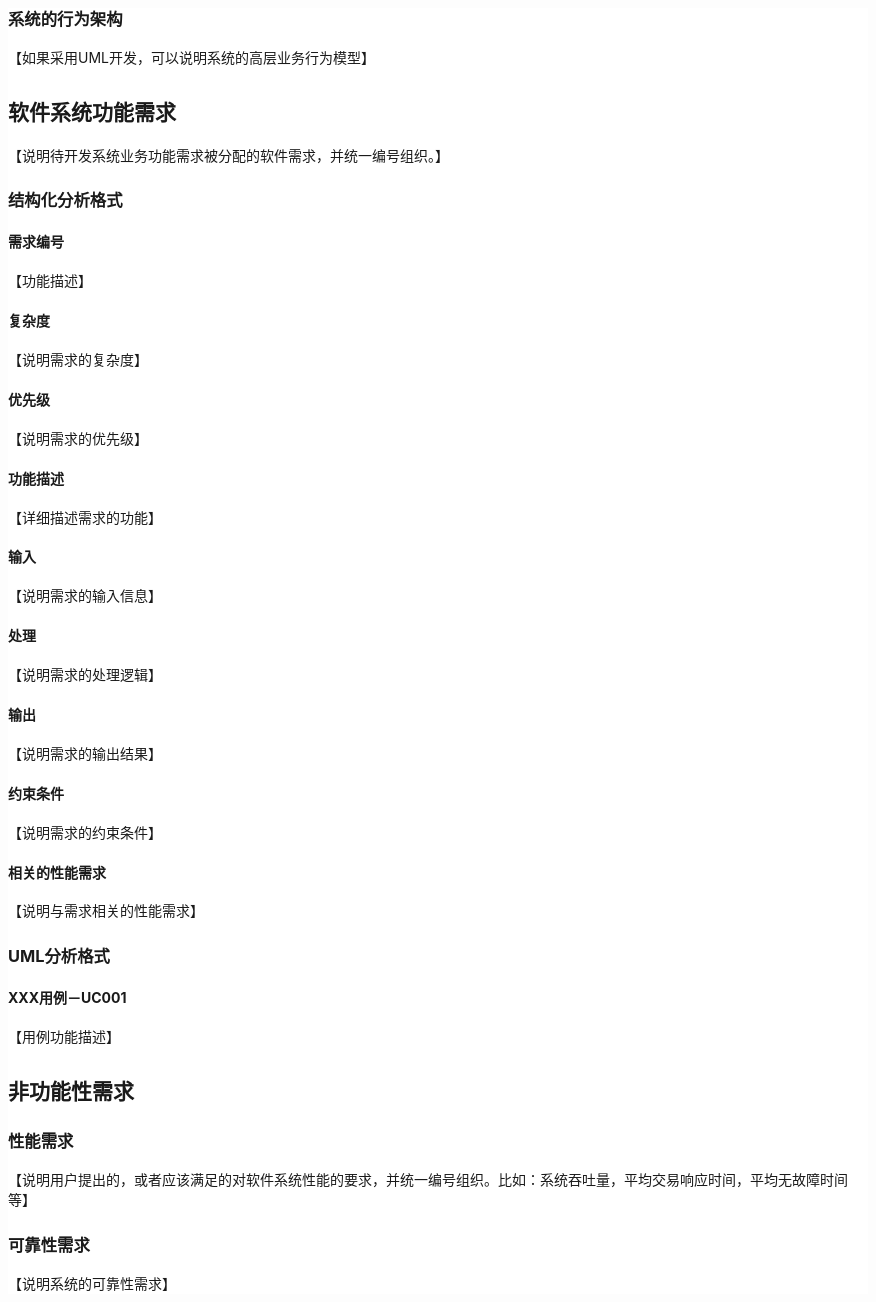### 系统的行为架构
【如果采用UML开发，可以说明系统的高层业务行为模型】

## 软件系统功能需求

【说明待开发系统业务功能需求被分配的软件需求，并统一编号组织。】

### 结构化分析格式

#### 需求编号
【功能描述】

#### 复杂度
【说明需求的复杂度】

#### 优先级
【说明需求的优先级】

#### 功能描述
【详细描述需求的功能】

#### 输入
【说明需求的输入信息】

#### 处理
【说明需求的处理逻辑】

#### 输出
【说明需求的输出结果】

#### 约束条件
【说明需求的约束条件】

#### 相关的性能需求
【说明与需求相关的性能需求】

### UML分析格式

#### XXX用例－UC001
【用例功能描述】

## 非功能性需求

### 性能需求
【说明用户提出的，或者应该满足的对软件系统性能的要求，并统一编号组织。比如：系统吞吐量，平均交易响应时间，平均无故障时间等】

### 可靠性需求
【说明系统的可靠性需求】
